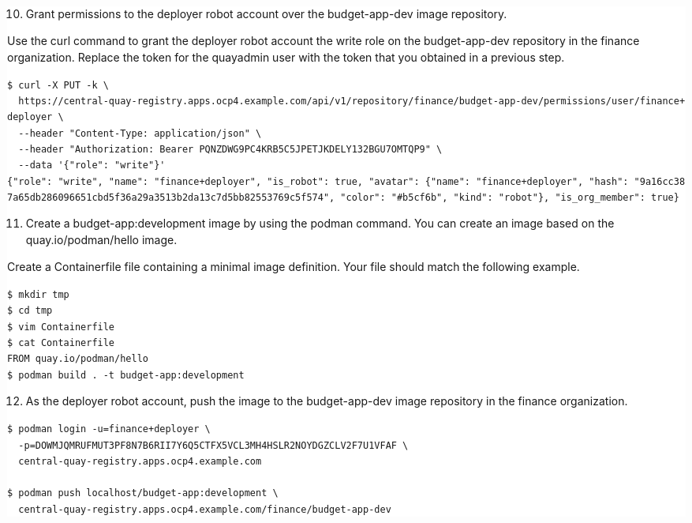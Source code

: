 ```
```

10. Grant permissions to the deployer robot account over the budget-app-dev image repository.

Use the curl command to grant the deployer robot account the write role on the budget-app-dev repository in the finance organization. Replace the token for the quayadmin user with the token that you obtained in a previous step.

```
$ curl -X PUT -k \
  https://central-quay-registry.apps.ocp4.example.com/api/v1/repository/finance/budget-app-dev/permissions/user/finance+deployer \
  --header "Content-Type: application/json" \
  --header "Authorization: Bearer PQNZDWG9PC4KRB5C5JPETJKDELY132BGU7OMTQP9" \
  --data '{"role": "write"}'
{"role": "write", "name": "finance+deployer", "is_robot": true, "avatar": {"name": "finance+deployer", "hash": "9a16cc387a65db286096651cbd5f36a29a3513b2da13c7d5bb82553769c5f574", "color": "#b5cf6b", "kind": "robot"}, "is_org_member": true}

```

11. Create a budget-app:development image by using the podman command. You can create an image based on the quay.io/podman/hello image.

Create a Containerfile file containing a minimal image definition. Your file should match the following example.

```
$ mkdir tmp
$ cd tmp
$ vim Containerfile
$ cat Containerfile
FROM quay.io/podman/hello
$ podman build . -t budget-app:development
```

12. As the deployer robot account, push the image to the budget-app-dev image repository in the finance organization.

```
$ podman login -u=finance+deployer \
  -p=DOWMJQMRUFMUT3PF8N7B6RII7Y6Q5CTFX5VCL3MH4HSLR2NOYDGZCLV2F7U1VFAF \
  central-quay-registry.apps.ocp4.example.com

$ podman push localhost/budget-app:development \
  central-quay-registry.apps.ocp4.example.com/finance/budget-app-dev
```
